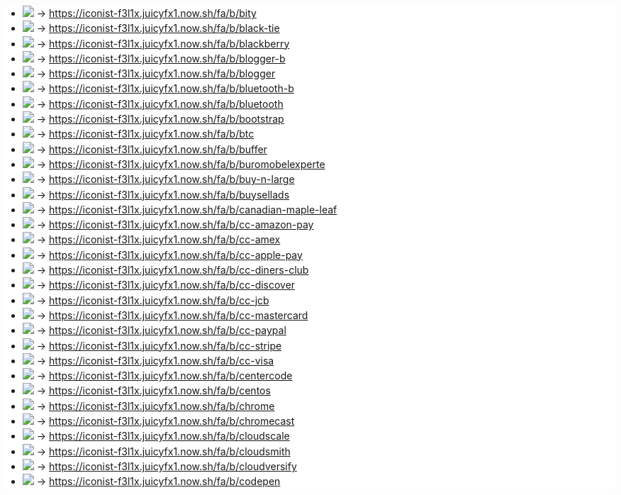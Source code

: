 - ![](https://iconist-f3l1x.juicyfx1.now.sh/fa/b/bity) → https://iconist-f3l1x.juicyfx1.now.sh/fa/b/bity
- ![](https://iconist-f3l1x.juicyfx1.now.sh/fa/b/black-tie) → https://iconist-f3l1x.juicyfx1.now.sh/fa/b/black-tie
- ![](https://iconist-f3l1x.juicyfx1.now.sh/fa/b/blackberry) → https://iconist-f3l1x.juicyfx1.now.sh/fa/b/blackberry
- ![](https://iconist-f3l1x.juicyfx1.now.sh/fa/b/blogger-b) → https://iconist-f3l1x.juicyfx1.now.sh/fa/b/blogger-b
- ![](https://iconist-f3l1x.juicyfx1.now.sh/fa/b/blogger) → https://iconist-f3l1x.juicyfx1.now.sh/fa/b/blogger
- ![](https://iconist-f3l1x.juicyfx1.now.sh/fa/b/bluetooth-b) → https://iconist-f3l1x.juicyfx1.now.sh/fa/b/bluetooth-b
- ![](https://iconist-f3l1x.juicyfx1.now.sh/fa/b/bluetooth) → https://iconist-f3l1x.juicyfx1.now.sh/fa/b/bluetooth
- ![](https://iconist-f3l1x.juicyfx1.now.sh/fa/b/bootstrap) → https://iconist-f3l1x.juicyfx1.now.sh/fa/b/bootstrap
- ![](https://iconist-f3l1x.juicyfx1.now.sh/fa/b/btc) → https://iconist-f3l1x.juicyfx1.now.sh/fa/b/btc
- ![](https://iconist-f3l1x.juicyfx1.now.sh/fa/b/buffer) → https://iconist-f3l1x.juicyfx1.now.sh/fa/b/buffer
- ![](https://iconist-f3l1x.juicyfx1.now.sh/fa/b/buromobelexperte) → https://iconist-f3l1x.juicyfx1.now.sh/fa/b/buromobelexperte
- ![](https://iconist-f3l1x.juicyfx1.now.sh/fa/b/buy-n-large) → https://iconist-f3l1x.juicyfx1.now.sh/fa/b/buy-n-large
- ![](https://iconist-f3l1x.juicyfx1.now.sh/fa/b/buysellads) → https://iconist-f3l1x.juicyfx1.now.sh/fa/b/buysellads
- ![](https://iconist-f3l1x.juicyfx1.now.sh/fa/b/canadian-maple-leaf) → https://iconist-f3l1x.juicyfx1.now.sh/fa/b/canadian-maple-leaf
- ![](https://iconist-f3l1x.juicyfx1.now.sh/fa/b/cc-amazon-pay) → https://iconist-f3l1x.juicyfx1.now.sh/fa/b/cc-amazon-pay
- ![](https://iconist-f3l1x.juicyfx1.now.sh/fa/b/cc-amex) → https://iconist-f3l1x.juicyfx1.now.sh/fa/b/cc-amex
- ![](https://iconist-f3l1x.juicyfx1.now.sh/fa/b/cc-apple-pay) → https://iconist-f3l1x.juicyfx1.now.sh/fa/b/cc-apple-pay
- ![](https://iconist-f3l1x.juicyfx1.now.sh/fa/b/cc-diners-club) → https://iconist-f3l1x.juicyfx1.now.sh/fa/b/cc-diners-club
- ![](https://iconist-f3l1x.juicyfx1.now.sh/fa/b/cc-discover) → https://iconist-f3l1x.juicyfx1.now.sh/fa/b/cc-discover
- ![](https://iconist-f3l1x.juicyfx1.now.sh/fa/b/cc-jcb) → https://iconist-f3l1x.juicyfx1.now.sh/fa/b/cc-jcb
- ![](https://iconist-f3l1x.juicyfx1.now.sh/fa/b/cc-mastercard) → https://iconist-f3l1x.juicyfx1.now.sh/fa/b/cc-mastercard
- ![](https://iconist-f3l1x.juicyfx1.now.sh/fa/b/cc-paypal) → https://iconist-f3l1x.juicyfx1.now.sh/fa/b/cc-paypal
- ![](https://iconist-f3l1x.juicyfx1.now.sh/fa/b/cc-stripe) → https://iconist-f3l1x.juicyfx1.now.sh/fa/b/cc-stripe
- ![](https://iconist-f3l1x.juicyfx1.now.sh/fa/b/cc-visa) → https://iconist-f3l1x.juicyfx1.now.sh/fa/b/cc-visa
- ![](https://iconist-f3l1x.juicyfx1.now.sh/fa/b/centercode) → https://iconist-f3l1x.juicyfx1.now.sh/fa/b/centercode
- ![](https://iconist-f3l1x.juicyfx1.now.sh/fa/b/centos) → https://iconist-f3l1x.juicyfx1.now.sh/fa/b/centos
- ![](https://iconist-f3l1x.juicyfx1.now.sh/fa/b/chrome) → https://iconist-f3l1x.juicyfx1.now.sh/fa/b/chrome
- ![](https://iconist-f3l1x.juicyfx1.now.sh/fa/b/chromecast) → https://iconist-f3l1x.juicyfx1.now.sh/fa/b/chromecast
- ![](https://iconist-f3l1x.juicyfx1.now.sh/fa/b/cloudscale) → https://iconist-f3l1x.juicyfx1.now.sh/fa/b/cloudscale
- ![](https://iconist-f3l1x.juicyfx1.now.sh/fa/b/cloudsmith) → https://iconist-f3l1x.juicyfx1.now.sh/fa/b/cloudsmith
- ![](https://iconist-f3l1x.juicyfx1.now.sh/fa/b/cloudversify) → https://iconist-f3l1x.juicyfx1.now.sh/fa/b/cloudversify
- ![](https://iconist-f3l1x.juicyfx1.now.sh/fa/b/codepen) → https://iconist-f3l1x.juicyfx1.now.sh/fa/b/codepen